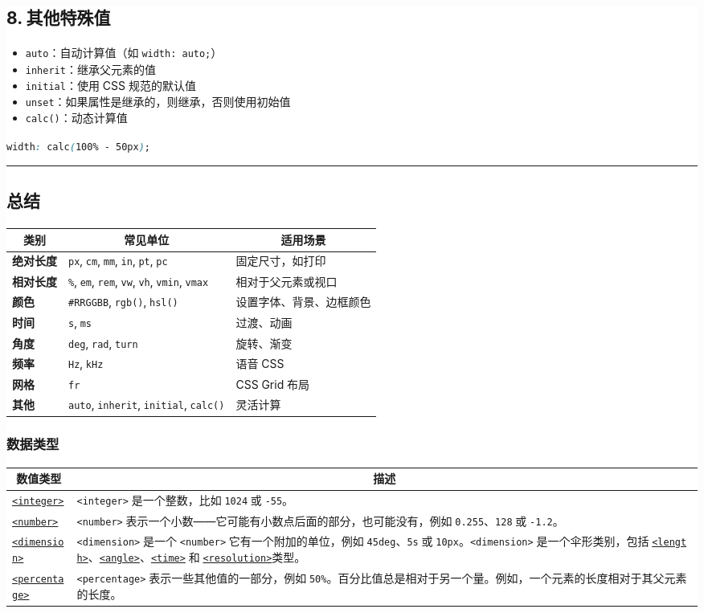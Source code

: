 
## 8. 其他特殊值

- `auto`：自动计算值（如 `width: auto;`）
- `inherit`：继承父元素的值
- `initial`：使用 CSS 规范的默认值
- `unset`：如果属性是继承的，则继承，否则使用初始值
- `calc()`：动态计算值
```css
width: calc(100% - 50px);
```

---

## 总结

| **类别**   | **常见单位**                                     | **适用场景**     |
| -------- | -------------------------------------------- | ------------ |
| **绝对长度** | `px`, `cm`, `mm`, `in`, `pt`, `pc`           | 固定尺寸，如打印     |
| **相对长度** | `%`, `em`, `rem`, `vw`, `vh`, `vmin`, `vmax` | 相对于父元素或视口    |
| **颜色**   | `#RRGGBB`, `rgb()`, `hsl()`                  | 设置字体、背景、边框颜色 |
| **时间**   | `s`, `ms`                                    | 过渡、动画        |
| **角度**   | `deg`, `rad`, `turn`                         | 旋转、渐变        |
| **频率**   | `Hz`, `kHz`                                  | 语音 CSS       |
| **网格**   | `fr`                                         | CSS Grid 布局  |
| **其他**   | `auto`, `inherit`, `initial`, `calc()`       | 灵活计算         |

### 数据类型


| 数值类型                                                                          | 描述                                                                                                                                                                                                                                                                                                                                                                                      |
| ----------------------------------------------------------------------------- | --------------------------------------------------------------------------------------------------------------------------------------------------------------------------------------------------------------------------------------------------------------------------------------------------------------------------------------------------------------------------------------- |
| [`<integer>`](https://developer.mozilla.org/zh-CN/docs/Web/CSS/integer)       | `<integer>` 是一个整数，比如 `1024` 或 `-55`。                                                                                                                                                                                                                                                                                                                                                    |
| [`<number>`](https://developer.mozilla.org/zh-CN/docs/Web/CSS/number)         | `<number>` 表示一个小数——它可能有小数点后面的部分，也可能没有，例如 `0.255`、`128` 或 `-1.2`。                                                                                                                                                                                                                                                                                                                        |
| [`<dimension>`](https://developer.mozilla.org/zh-CN/docs/Web/CSS/dimension)   | `<dimension>` 是一个 `<number>` 它有一个附加的单位，例如 `45deg`、`5s` 或 `10px`。`<dimension>` 是一个伞形类别，包括 [`<length>`](https://developer.mozilla.org/zh-CN/docs/Web/CSS/length)、[`<angle>`](https://developer.mozilla.org/zh-CN/docs/Web/CSS/angle)、[`<time>`](https://developer.mozilla.org/zh-CN/docs/Web/CSS/time) 和 [`<resolution>`](https://developer.mozilla.org/zh-CN/docs/Web/CSS/resolution)类型。 |
| [`<percentage>`](https://developer.mozilla.org/zh-CN/docs/Web/CSS/percentage) | `<percentage>` 表示一些其他值的一部分，例如 `50%`。百分比值总是相对于另一个量。例如，一个元素的长度相对于其父元素的长度。                                                                                                                                                                                                                                                                                                                 |


